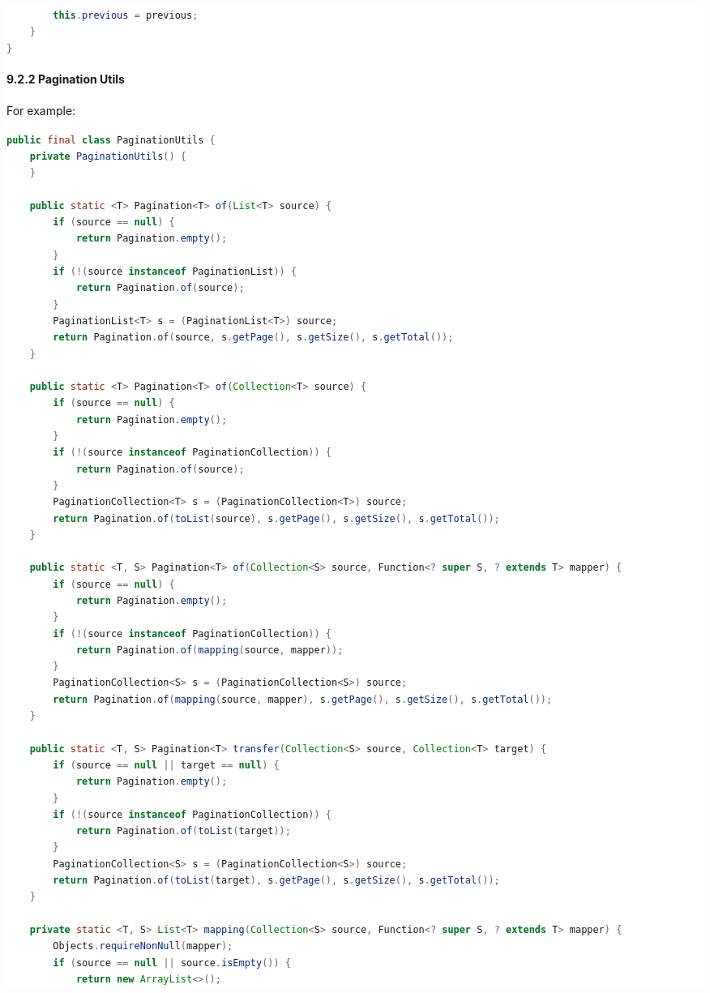 ```java
        this.previous = previous;
    }
}
```

#### 9.2.2 Pagination Utils

For example:

```java
public final class PaginationUtils {
    private PaginationUtils() {
    }

    public static <T> Pagination<T> of(List<T> source) {
        if (source == null) {
            return Pagination.empty();
        }
        if (!(source instanceof PaginationList)) {
            return Pagination.of(source);
        }
        PaginationList<T> s = (PaginationList<T>) source;
        return Pagination.of(source, s.getPage(), s.getSize(), s.getTotal());
    }

    public static <T> Pagination<T> of(Collection<T> source) {
        if (source == null) {
            return Pagination.empty();
        }
        if (!(source instanceof PaginationCollection)) {
            return Pagination.of(source);
        }
        PaginationCollection<T> s = (PaginationCollection<T>) source;
        return Pagination.of(toList(source), s.getPage(), s.getSize(), s.getTotal());
    }

    public static <T, S> Pagination<T> of(Collection<S> source, Function<? super S, ? extends T> mapper) {
        if (source == null) {
            return Pagination.empty();
        }
        if (!(source instanceof PaginationCollection)) {
            return Pagination.of(mapping(source, mapper));
        }
        PaginationCollection<S> s = (PaginationCollection<S>) source;
        return Pagination.of(mapping(source, mapper), s.getPage(), s.getSize(), s.getTotal());
    }

    public static <T, S> Pagination<T> transfer(Collection<S> source, Collection<T> target) {
        if (source == null || target == null) {
            return Pagination.empty();
        }
        if (!(source instanceof PaginationCollection)) {
            return Pagination.of(toList(target));
        }
        PaginationCollection<S> s = (PaginationCollection<S>) source;
        return Pagination.of(toList(target), s.getPage(), s.getSize(), s.getTotal());
    }

    private static <T, S> List<T> mapping(Collection<S> source, Function<? super S, ? extends T> mapper) {
        Objects.requireNonNull(mapper);
        if (source == null || source.isEmpty()) {
            return new ArrayList<>();
```